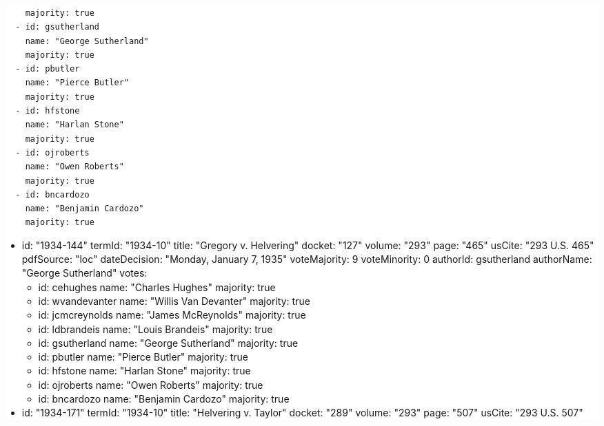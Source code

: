         majority: true
      - id: gsutherland
        name: "George Sutherland"
        majority: true
      - id: pbutler
        name: "Pierce Butler"
        majority: true
      - id: hfstone
        name: "Harlan Stone"
        majority: true
      - id: ojroberts
        name: "Owen Roberts"
        majority: true
      - id: bncardozo
        name: "Benjamin Cardozo"
        majority: true
  - id: "1934-144"
    termId: "1934-10"
    title: "Gregory v. Helvering"
    docket: "127"
    volume: "293"
    page: "465"
    usCite: "293 U.S. 465"
    pdfSource: "loc"
    dateDecision: "Monday, January 7, 1935"
    voteMajority: 9
    voteMinority: 0
    authorId: gsutherland
    authorName: "George Sutherland"
    votes:
      - id: cehughes
        name: "Charles Hughes"
        majority: true
      - id: wvandevanter
        name: "Willis Van Devanter"
        majority: true
      - id: jcmcreynolds
        name: "James McReynolds"
        majority: true
      - id: ldbrandeis
        name: "Louis Brandeis"
        majority: true
      - id: gsutherland
        name: "George Sutherland"
        majority: true
      - id: pbutler
        name: "Pierce Butler"
        majority: true
      - id: hfstone
        name: "Harlan Stone"
        majority: true
      - id: ojroberts
        name: "Owen Roberts"
        majority: true
      - id: bncardozo
        name: "Benjamin Cardozo"
        majority: true
  - id: "1934-171"
    termId: "1934-10"
    title: "Helvering v. Taylor"
    docket: "289"
    volume: "293"
    page: "507"
    usCite: "293 U.S. 507"